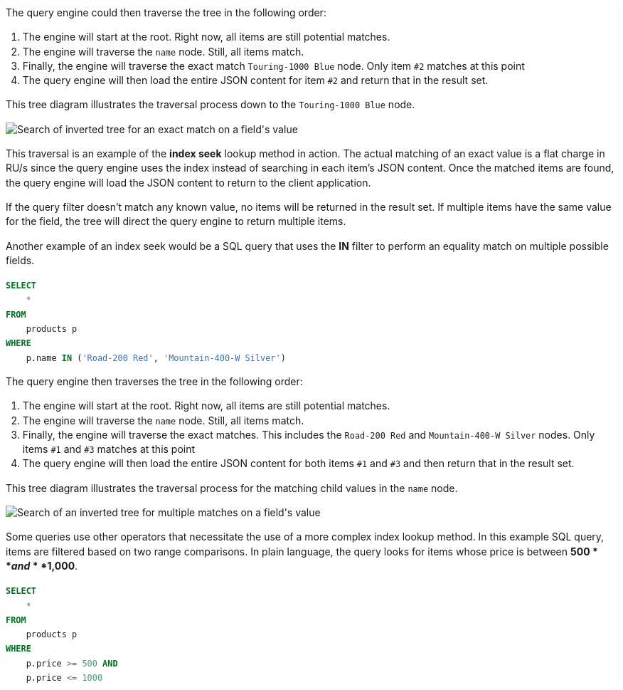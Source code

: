 The query engine could then traverse the tree in the following order:

1. The engine will start at the root. Right now, all items are still potential matches.
2. The engine will traverse the `name` node. Still, all items match.
3. Finally, the engine will traverse the exact match `Touring-1000 Blue` node. Only item `#2` matches at this point
4. The query engine will then load the entire JSON content for item `#2` and return that in the result set.

This tree diagram illustrates the traversal process down to the `Touring-1000 Blue` node.

![Search of inverted tree for an exact match on a field's value](https://docs.microsoft.com/en-us/learn/wwl-data-ai/choose-indexes-azure-cosmos-db-sql-api/media/2-search-name-equality.png)

This traversal is an example of the **index seek** lookup method in action. The actual matching of an exact value is a flat charge in RU/s since the query engine uses the index instead of searching in each item’s JSON content. Once the matched items are found, the query engine will load the JSON content to return to the client application.

If the query filter doesn’t match any known value, no items will be returned in the result set. If multiple items have the same value for the field, the tree will direct the query engine to return multiple items.

Another example of an index seek would be a SQL query that uses the **IN** filter to perform an equality match on multiple possible fields.

```sql
SELECT 
    *
FROM
    products p
WHERE
    p.name IN ('Road-200 Red', 'Mountain-400-W Silver')
```

The query engine then traverses the tree in the following order:

1. The engine will start at the root. Right now, all items are still potential matches.
2. The engine will traverse the `name` node. Still, all items match.
3. Finally, the engine will traverse the exact matches. This includes the `Road-200 Red` and `Mountain-400-W Silver` nodes. Only items `#1` and `#3` matches at this point
4. The query engine will then load the entire JSON content for both items `#1` and `#3` and then return that in the result set.

This tree diagram illustrates the traversal process for the matching child values in the `name` node.

![Search of an inverted tree for multiple matches on a field's value](https://docs.microsoft.com/en-us/learn/wwl-data-ai/choose-indexes-azure-cosmos-db-sql-api/media/2-search-name.png)

Some queries use other operators that necessitate the use of a more complex index lookup method. In this example SQL query, items are filtered based on two range comparisons. In plain language, the query looks for items whose price is between **$500** and **$1,000**.

```sql
SELECT
    *
FROM
    products p
WHERE
    p.price >= 500 AND
    p.price <= 1000
```
